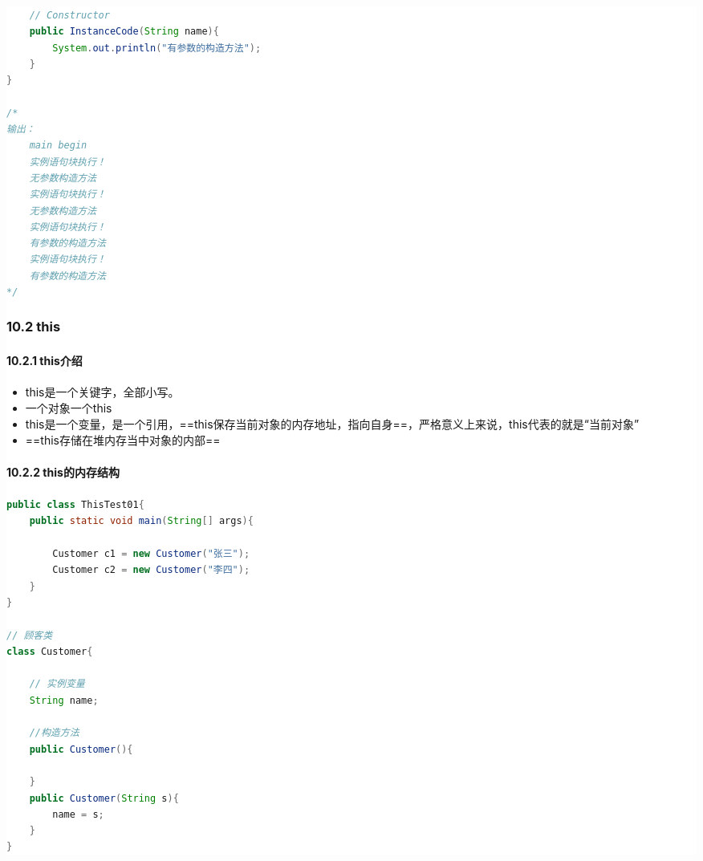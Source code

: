 ```java
	// Constructor
	public InstanceCode(String name){
		System.out.println("有参数的构造方法");
	}
}

/*
输出：
    main begin
    实例语句块执行！
    无参数构造方法
    实例语句块执行！
    无参数构造方法
    实例语句块执行！
    有参数的构造方法
    实例语句块执行！
    有参数的构造方法
*/
```





### 10.2 this

#### 10.2.1 this介绍

* this是一个关键字，全部小写。
* 一个对象一个this
* this是一个变量，是一个引用，==this保存当前对象的内存地址，指向自身==，严格意义上来说，this代表的就是“当前对象”
* ==this存储在堆内存当中对象的内部==

#### 10.2.2 this的内存结构

```java
public class ThisTest01{
	public static void main(String[] args){

		Customer c1 = new Customer("张三");
		Customer c2 = new Customer("李四");
	}
}

// 顾客类
class Customer{

	// 实例变量
	String name;   

	//构造方法
	public Customer(){
	
	}
	public Customer(String s){
		name = s;
	}
}
```

